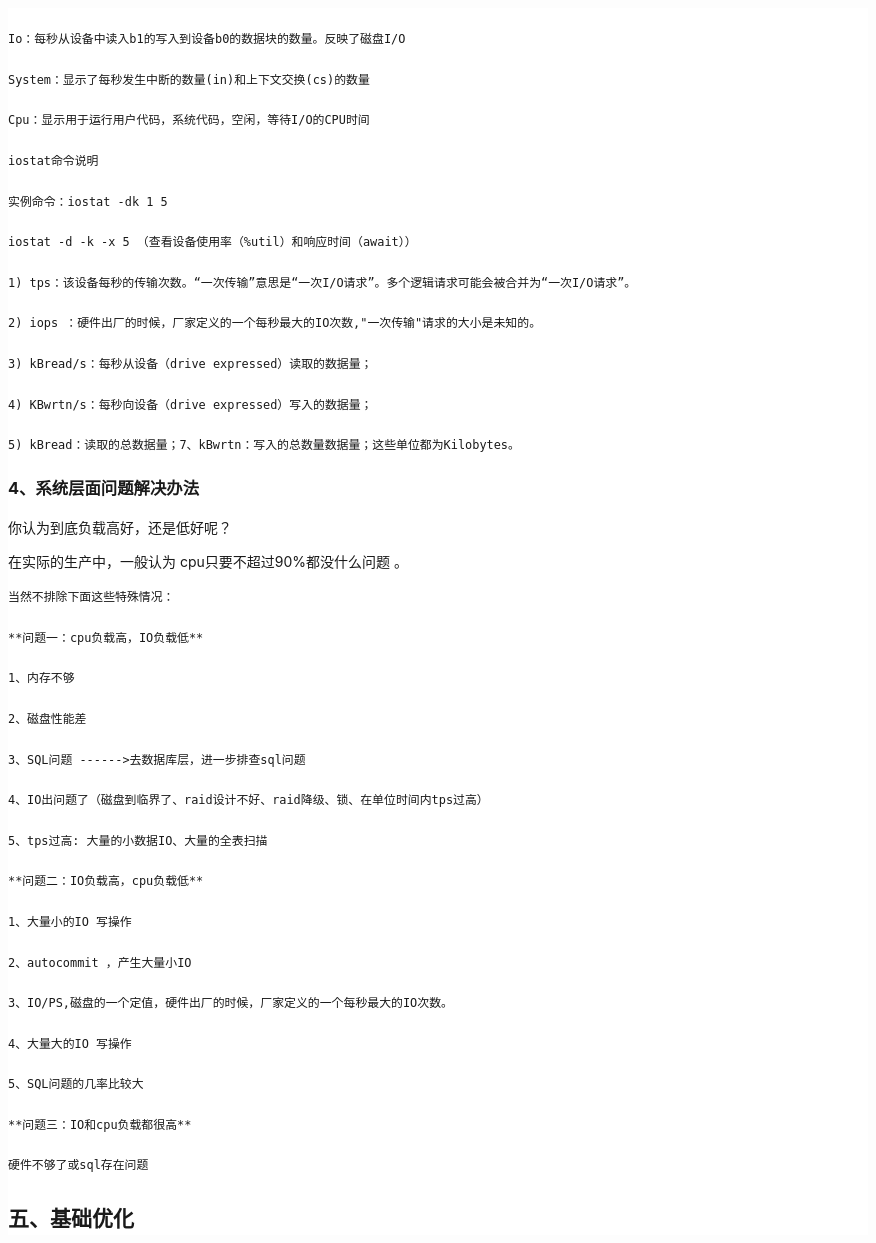 ```

Io：每秒从设备中读入b1的写入到设备b0的数据块的数量。反映了磁盘I/O

System：显示了每秒发生中断的数量(in)和上下文交换(cs)的数量

Cpu：显示用于运行用户代码，系统代码，空闲，等待I/O的CPU时间

iostat命令说明

实例命令：iostat -dk 1 5

iostat -d -k -x 5 （查看设备使用率（%util）和响应时间（await））

1) tps：该设备每秒的传输次数。“一次传输”意思是“一次I/O请求”。多个逻辑请求可能会被合并为“一次I/O请求”。

2) iops ：硬件出厂的时候，厂家定义的一个每秒最大的IO次数,"一次传输"请求的大小是未知的。

3) kBread/s：每秒从设备（drive expressed）读取的数据量；

4) KBwrtn/s：每秒向设备（drive expressed）写入的数据量；

5) kBread：读取的总数据量；7、kBwrtn：写入的总数量数据量；这些单位都为Kilobytes。
```
### **4、系统层面问题解决办法**

你认为到底负载高好，还是低好呢？

在实际的生产中，一般认为 cpu只要不超过90%都没什么问题 。
```
当然不排除下面这些特殊情况：

**问题一：cpu负载高，IO负载低**

1、内存不够 

2、磁盘性能差 

3、SQL问题 ------>去数据库层，进一步排查sql问题 

4、IO出问题了（磁盘到临界了、raid设计不好、raid降级、锁、在单位时间内tps过高） 

5、tps过高: 大量的小数据IO、大量的全表扫描

**问题二：IO负载高，cpu负载低**

1、大量小的IO 写操作

2、autocommit ，产生大量小IO 

3、IO/PS,磁盘的一个定值，硬件出厂的时候，厂家定义的一个每秒最大的IO次数。

4、大量大的IO 写操作 

5、SQL问题的几率比较大

**问题三：IO和cpu负载都很高**

硬件不够了或sql存在问题
```
## **五、基础优化**
